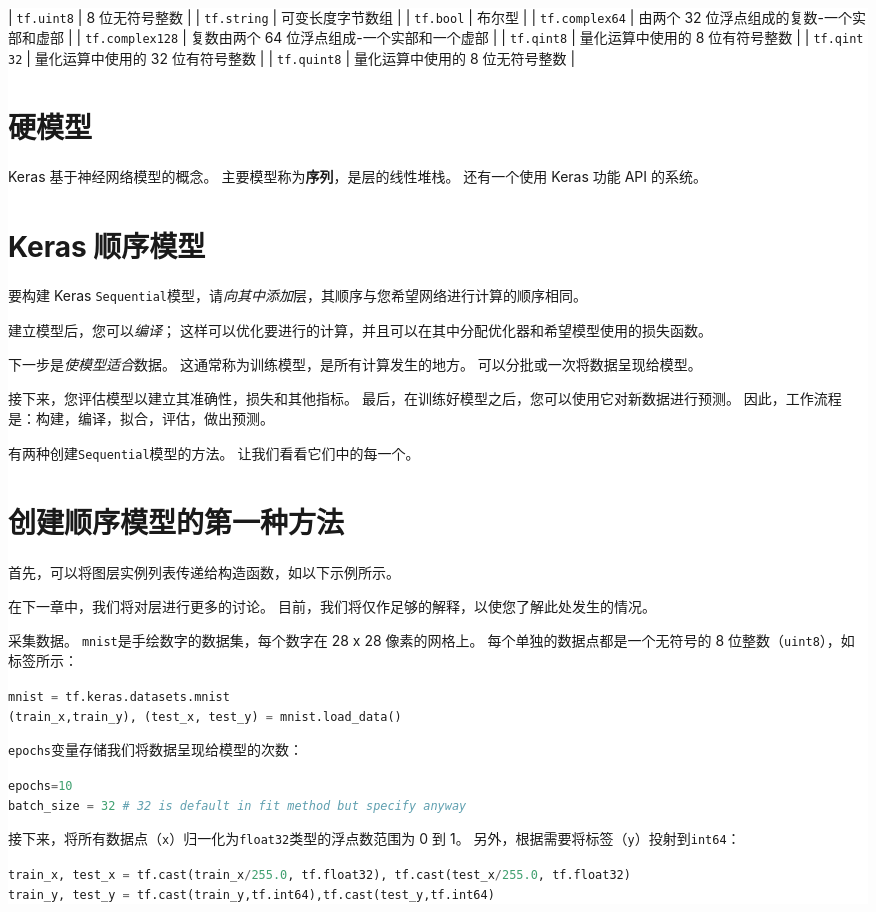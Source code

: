 | `tf.uint8` | 8 位无符号整数 |
| `tf.string` | 可变长度字节数组 |
| `tf.bool` | 布尔型 |
| `tf.complex64` | 由两个 32 位浮点组成的复数-一个实部和虚部 |
| `tf.complex128` | 复数由两个 64 位浮点组成-一个实部和一个虚部 |
| `tf.qint8` | 量化运算中使用的 8 位有符号整数 |
| `tf.qint32` | 量化运算中使用的 32 位有符号整数 |
| `tf.quint8` | 量化运算中使用的 8 位无符号整数 |

# 硬模型

Keras 基于神经网络模型的概念。 主要模型称为**序列**，是层的线性堆栈。 还有一个使用 Keras 功能 API 的系统。

# Keras 顺序模型

要构建 Keras `Sequential`模型，请*向其中添加*层，其顺序与您希望网络进行计算的顺序相同。

建立模型后，您可以*编译*； 这样可以优化要进行的计算，并且可以在其中分配优化器和希望模型使用的损失函数。

下一步是*使模型适合*数据。 这通常称为训练模型，是所有计算发生的地方。 可以分批或一次将数据呈现给模型。

接下来，您评估模型以建立其准确性，损失和其他指标。 最后，在训练好模型之后，您可以使用它对新数据进行预测。 因此，工作流程是：构建，编译，拟合，评估，做出预测。

有两种创建`Sequential`模型的方法。 让我们看看它们中的每一个。

# 创建顺序模型的第一种方法

首先，可以将图层实例列表传递给构造函数，如以下示例所示。

在下一章中，我们将对层进行更多的讨论。 目前，我们将仅作足够的解释，以使您了解此处发生的情况。

采集数据。 `mnist`是手绘数字的数据集，每个数字在 28 x 28 像素的网格上。 每个单独的数据点都是一个无符号的 8 位整数（`uint8`），如标签所示：

```py
mnist = tf.keras.datasets.mnist
(train_x,train_y), (test_x, test_y) = mnist.load_data()
```

`epochs`变量存储我们将数据呈现给模型的次数：

```py
epochs=10
batch_size = 32 # 32 is default in fit method but specify anyway
```

接下来，将所有数据点（`x`）归一化为`float32`类型的浮点数范围为 0 到 1。 另外，根据需要将标签（`y`）投射到`int64`：

```py
train_x, test_x = tf.cast(train_x/255.0, tf.float32), tf.cast(test_x/255.0, tf.float32)
train_y, test_y = tf.cast(train_y,tf.int64),tf.cast(test_y,tf.int64) 
```

